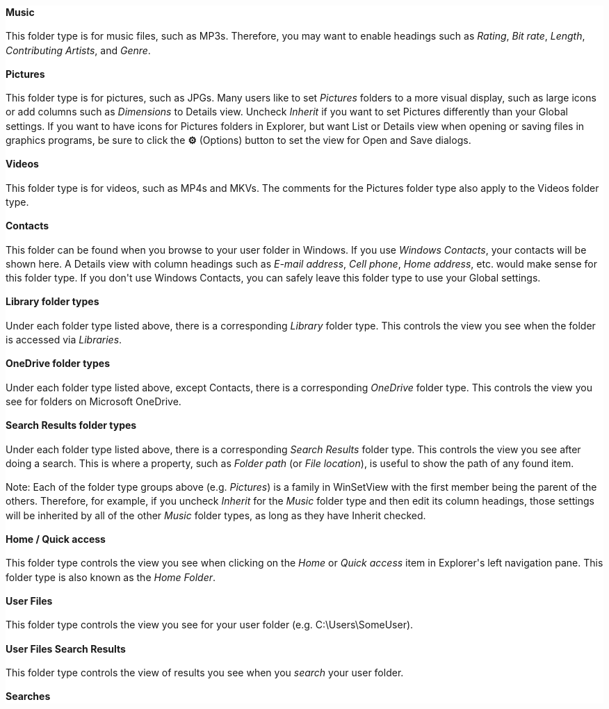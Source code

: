 **Music**

This folder type is for music files, such as MP3s. Therefore, you may want to enable headings such as *Rating*, *Bit rate*, *Length*, *Contributing Artists*, and *Genre*.

**Pictures**

This folder type is for pictures, such as JPGs. Many users like to set *Pictures* folders to a more visual display, such as large icons or add columns such as *Dimensions* to Details view. Uncheck *Inherit* if you want to set Pictures differently than your Global settings. If you want to have icons for Pictures folders in Explorer, but want List or Details view when opening or saving files in graphics programs, be sure to click the **⚙** (Options) button to set the view for Open and Save dialogs.

**Videos**

This folder type is for videos, such as MP4s and MKVs. The comments for the Pictures folder type also apply to the Videos folder type.

**Contacts**

This folder can be found when you browse to your user folder in Windows. If you use *Windows Contacts*, your contacts will be shown here. A Details view with column headings such as *E-mail address*, *Cell phone*, *Home address*, etc. would make sense for this folder type. If you don't use Windows Contacts, you can safely leave this folder type to use your Global settings.

**Library folder types**

Under each folder type listed above, there is a corresponding *Library* folder type. This controls the view you see when the folder is accessed via *Libraries*.

**OneDrive folder types**

Under each folder type listed above, except Contacts, there is a corresponding *OneDrive* folder type. This controls the view you see for folders on Microsoft OneDrive.

**Search Results folder types**

Under each folder type listed above, there is a corresponding *Search Results* folder type. This controls the view you see after doing a search. This is where a property, such as *Folder path* (or *File location*), is useful to show the path of any found item.

Note: Each of the folder type groups above (e.g. *Pictures*) is a family in WinSetView with the first member being the parent of the others. Therefore, for example, if you uncheck *Inherit* for the *Music* folder type and then edit its column headings, those settings will be inherited by all of the other *Music* folder types, as long as they have Inherit checked.

**Home / Quick access**

This folder type controls the view you see when clicking on the *Home* or *Quick access* item in Explorer's left navigation pane. This folder type is also known as the *Home Folder*.

**User Files**

This folder type controls the view you see for your user folder (e.g. C:\\Users\\SomeUser).

**User Files Search Results**

This folder type controls the view of results you see when you *search* your user folder.

**Searches**
